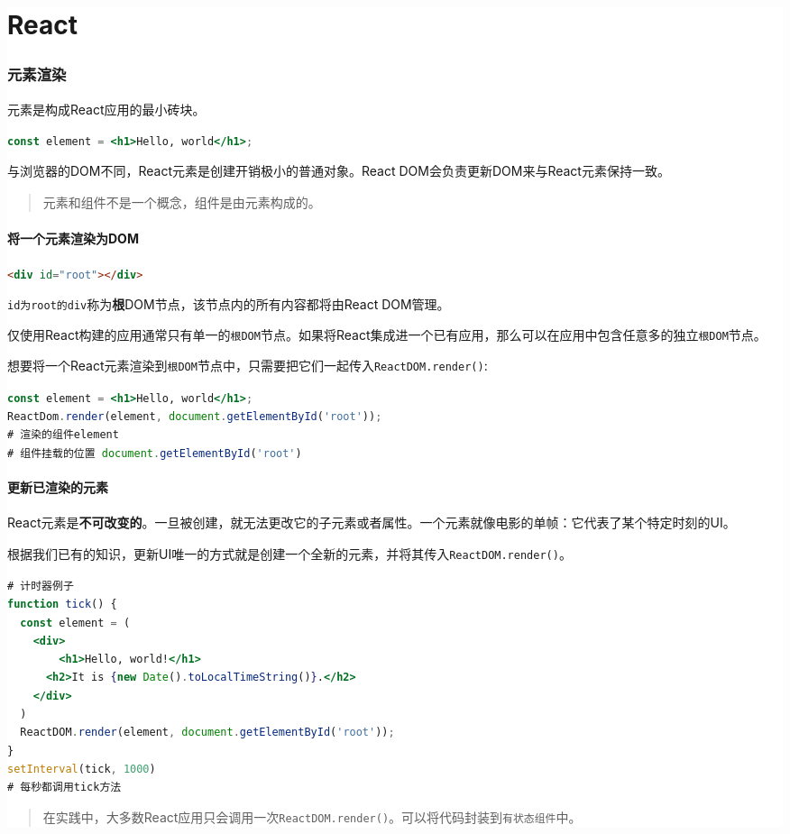 # React



### 元素渲染

元素是构成React应用的最小砖块。

```jsx
const element = <h1>Hello, world</h1>;
```

与浏览器的DOM不同，React元素是创建开销极小的普通对象。React DOM会负责更新DOM来与React元素保持一致。

> 元素和组件不是一个概念，组件是由元素构成的。

#### 将一个元素渲染为DOM

```html
<div id="root"></div>
```

`id为root的div`称为**根**DOM节点，该节点内的所有内容都将由React DOM管理。

仅使用React构建的应用通常只有单一的`根DOM`节点。如果将React集成进一个已有应用，那么可以在应用中包含任意多的独立`根DOM`节点。

想要将一个React元素渲染到`根DOM`节点中，只需要把它们一起传入`ReactDOM.render()`:

```jsx
const element = <h1>Hello, world</h1>;
ReactDom.render(element, document.getElementById('root'));
# 渲染的组件element
# 组件挂载的位置 document.getElementById('root')
```

#### 更新已渲染的元素

React元素是**不可改变的**。一旦被创建，就无法更改它的子元素或者属性。一个元素就像电影的单帧：它代表了某个特定时刻的UI。

根据我们已有的知识，更新UI唯一的方式就是创建一个全新的元素，并将其传入`ReactDOM.render()`。

```jsx
# 计时器例子
function tick() {
  const element = (
    <div>
    	<h1>Hello, world!</h1>
      <h2>It is {new Date().toLocalTimeString()}.</h2>
    </div>
  )
  ReactDOM.render(element, document.getElementById('root'));
}
setInterval(tick, 1000)
# 每秒都调用tick方法
```

> 在实践中，大多数React应用只会调用一次`ReactDOM.render()`。可以将代码封装到`有状态组件`中。
